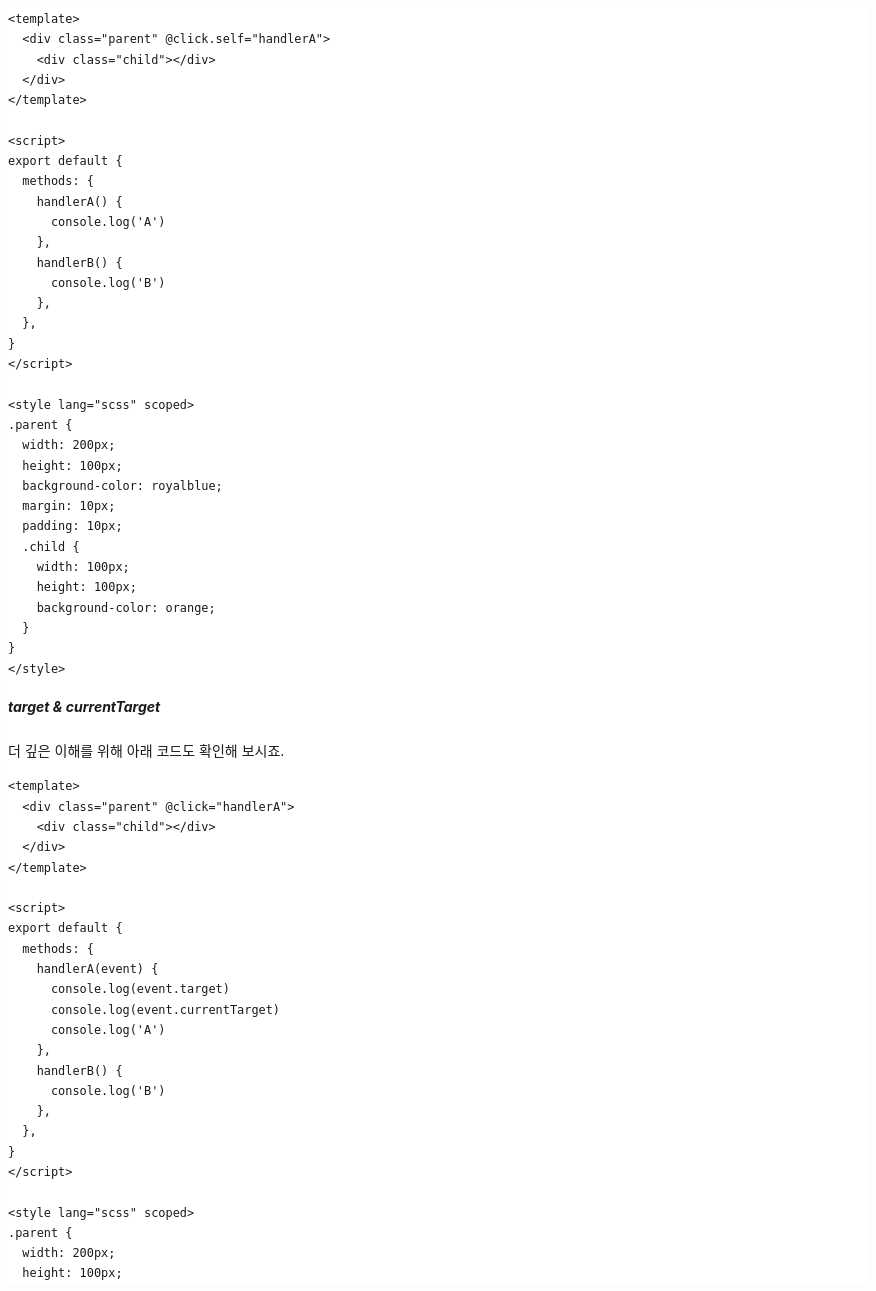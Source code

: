 ```vue
<template>
  <div class="parent" @click.self="handlerA">
    <div class="child"></div>
  </div>
</template>

<script>
export default {
  methods: {
    handlerA() {
      console.log('A')
    },
    handlerB() {
      console.log('B')
    },
  },
}
</script>

<style lang="scss" scoped>
.parent {
  width: 200px;
  height: 100px;
  background-color: royalblue;
  margin: 10px;
  padding: 10px;
  .child {
    width: 100px;
    height: 100px;
    background-color: orange;
  }
}
</style>
```
##### target & currentTarget
더 깊은 이해를 위해 아래 코드도 확인해 보시죠. 

```vue
<template>
  <div class="parent" @click="handlerA">
    <div class="child"></div>
  </div>
</template>

<script>
export default {
  methods: {
    handlerA(event) {
      console.log(event.target)
      console.log(event.currentTarget)
      console.log('A')
    },
    handlerB() {
      console.log('B')
    },
  },
}
</script>

<style lang="scss" scoped>
.parent {
  width: 200px;
  height: 100px;
```